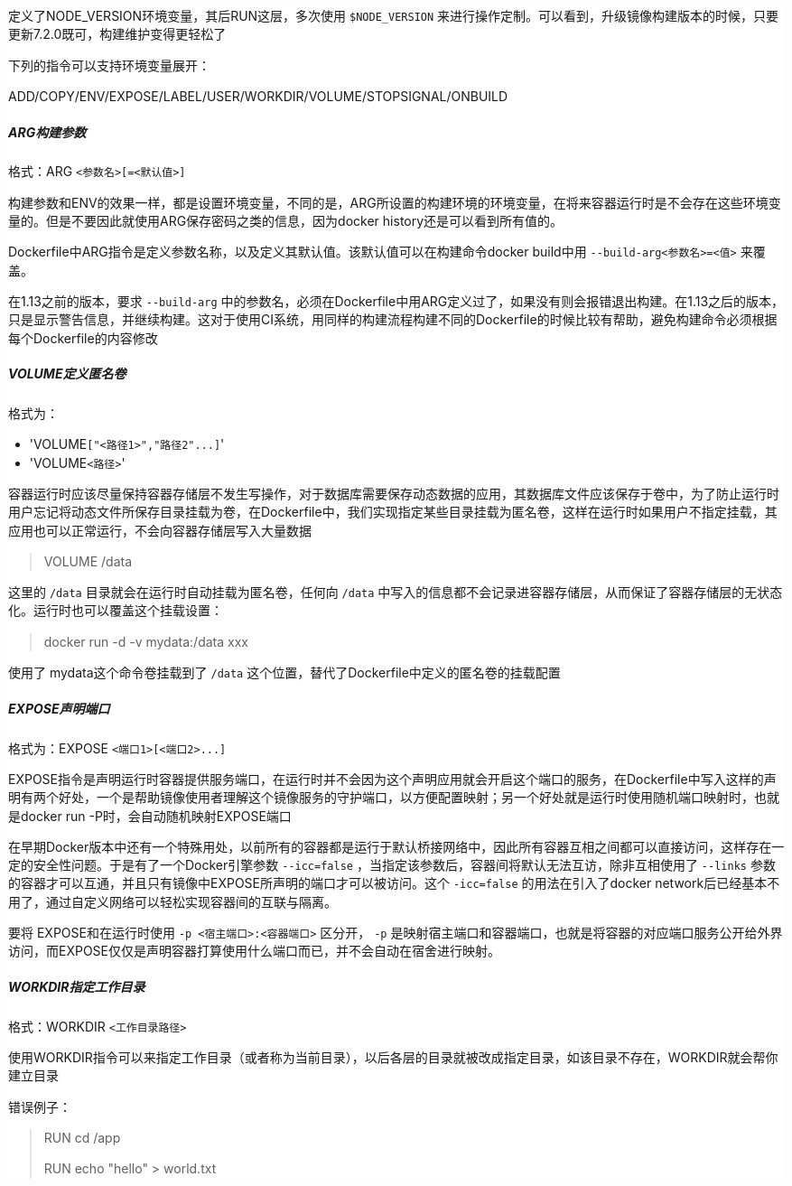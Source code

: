 定义了NODE_VERSION环境变量，其后RUN这层，多次使用 `$NODE_VERSION` 来进行操作定制。可以看到，升级镜像构建版本的时候，只要更新7.2.0既可，构建维护变得更轻松了

下列的指令可以支持环境变量展开：

ADD/COPY/ENV/EXPOSE/LABEL/USER/WORKDIR/VOLUME/STOPSIGNAL/ONBUILD

##### ARG构建参数

格式：ARG `<参数名>[=<默认值>]`

构建参数和ENV的效果一样，都是设置环境变量，不同的是，ARG所设置的构建环境的环境变量，在将来容器运行时是不会存在这些环境变量的。但是不要因此就使用ARG保存密码之类的信息，因为docker history还是可以看到所有值的。

Dockerfile中ARG指令是定义参数名称，以及定义其默认值。该默认值可以在构建命令docker build中用 `--build-arg<参数名>=<值>` 来覆盖。

在1.13之前的版本，要求 `--build-arg` 中的参数名，必须在Dockerfile中用ARG定义过了，如果没有则会报错退出构建。在1.13之后的版本，只是显示警告信息，并继续构建。这对于使用CI系统，用同样的构建流程构建不同的Dockerfile的时候比较有帮助，避免构建命令必须根据每个Dockerfile的内容修改

##### VOLUME定义匿名卷

格式为：

* 'VOLUME`["<路径1>","路径2"...]`'
* 'VOLUME`<路径>`'

容器运行时应该尽量保持容器存储层不发生写操作，对于数据库需要保存动态数据的应用，其数据库文件应该保存于卷中，为了防止运行时用户忘记将动态文件所保存目录挂载为卷，在Dockerfile中，我们实现指定某些目录挂载为匿名卷，这样在运行时如果用户不指定挂载，其应用也可以正常运行，不会向容器存储层写入大量数据

> VOLUME /data

这里的 `/data` 目录就会在运行时自动挂载为匿名卷，任何向 `/data` 中写入的信息都不会记录进容器存储层，从而保证了容器存储层的无状态化。运行时也可以覆盖这个挂载设置：

> docker run -d -v mydata:/data xxx

使用了 mydata这个命令卷挂载到了 `/data` 这个位置，替代了Dockerfile中定义的匿名卷的挂载配置

##### EXPOSE声明端口

格式为：EXPOSE `<端口1>[<端口2>...]`

EXPOSE指令是声明运行时容器提供服务端口，在运行时并不会因为这个声明应用就会开启这个端口的服务，在Dockerfile中写入这样的声明有两个好处，一个是帮助镜像使用者理解这个镜像服务的守护端口，以方便配置映射；另一个好处就是运行时使用随机端口映射时，也就是docker run -P时，会自动随机映射EXPOSE端口

在早期Docker版本中还有一个特殊用处，以前所有的容器都是运行于默认桥接网络中，因此所有容器互相之间都可以直接访问，这样存在一定的安全性问题。于是有了一个Docker引擎参数 `--icc=false` ，当指定该参数后，容器间将默认无法互访，除非互相使用了 `--links` 参数的容器才可以互通，并且只有镜像中EXPOSE所声明的端口才可以被访问。这个 `-icc=false` 的用法在引入了docker network后已经基本不用了，通过自定义网络可以轻松实现容器间的互联与隔离。

要将 EXPOSE和在运行时使用 `-p <宿主端口>:<容器端口>` 区分开， `-p` 是映射宿主端口和容器端口，也就是将容器的对应端口服务公开给外界访问，而EXPOSE仅仅是声明容器打算使用什么端口而已，并不会自动在宿舍进行映射。

##### WORKDIR指定工作目录

格式：WORKDIR `<工作目录路径>`

使用WORKDIR指令可以来指定工作目录（或者称为当前目录），以后各层的目录就被改成指定目录，如该目录不存在，WORKDIR就会帮你建立目录

错误例子：

> RUN cd /app
>
> RUN echo "hello" > world.txt
